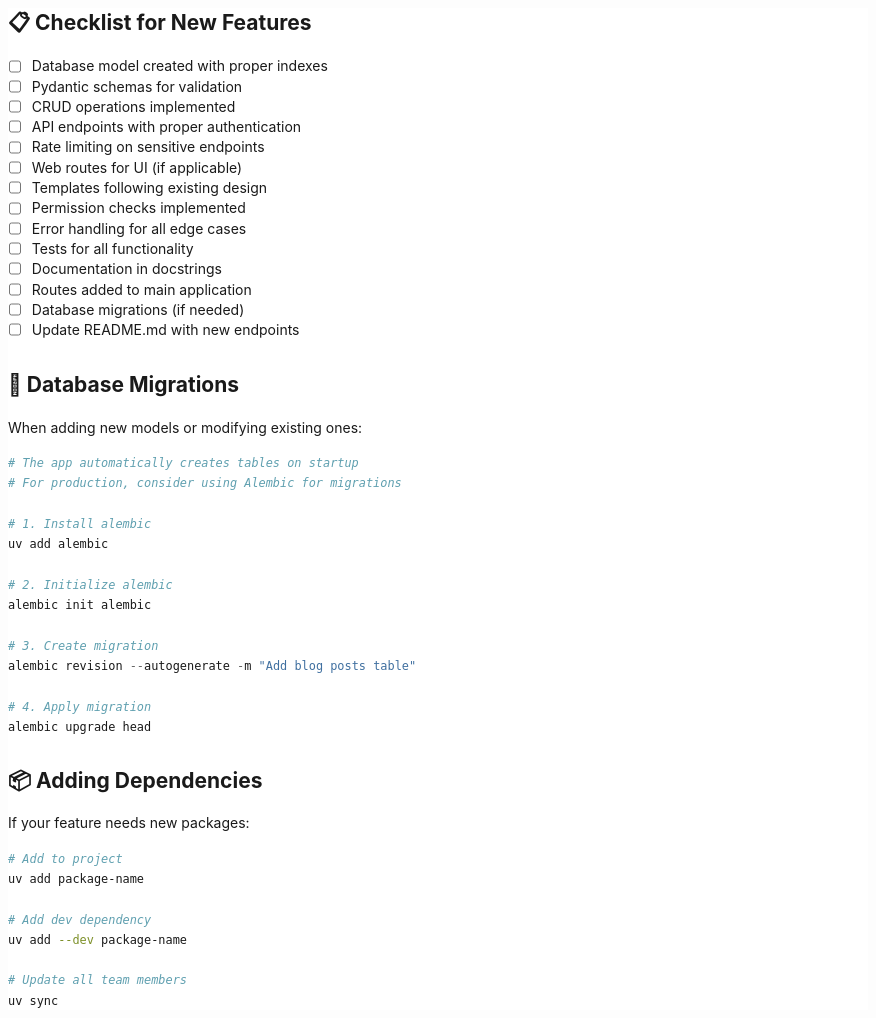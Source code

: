 ## 📋 Checklist for New Features

- [ ] Database model created with proper indexes
- [ ] Pydantic schemas for validation
- [ ] CRUD operations implemented
- [ ] API endpoints with proper authentication
- [ ] Rate limiting on sensitive endpoints
- [ ] Web routes for UI (if applicable)
- [ ] Templates following existing design
- [ ] Permission checks implemented
- [ ] Error handling for all edge cases
- [ ] Tests for all functionality
- [ ] Documentation in docstrings
- [ ] Routes added to main application
- [ ] Database migrations (if needed)
- [ ] Update README.md with new endpoints

## 🔄 Database Migrations

When adding new models or modifying existing ones:

```python
# The app automatically creates tables on startup
# For production, consider using Alembic for migrations

# 1. Install alembic
uv add alembic

# 2. Initialize alembic
alembic init alembic

# 3. Create migration
alembic revision --autogenerate -m "Add blog posts table"

# 4. Apply migration
alembic upgrade head
```

## 📦 Adding Dependencies

If your feature needs new packages:

```bash
# Add to project
uv add package-name

# Add dev dependency
uv add --dev package-name

# Update all team members
uv sync
```
